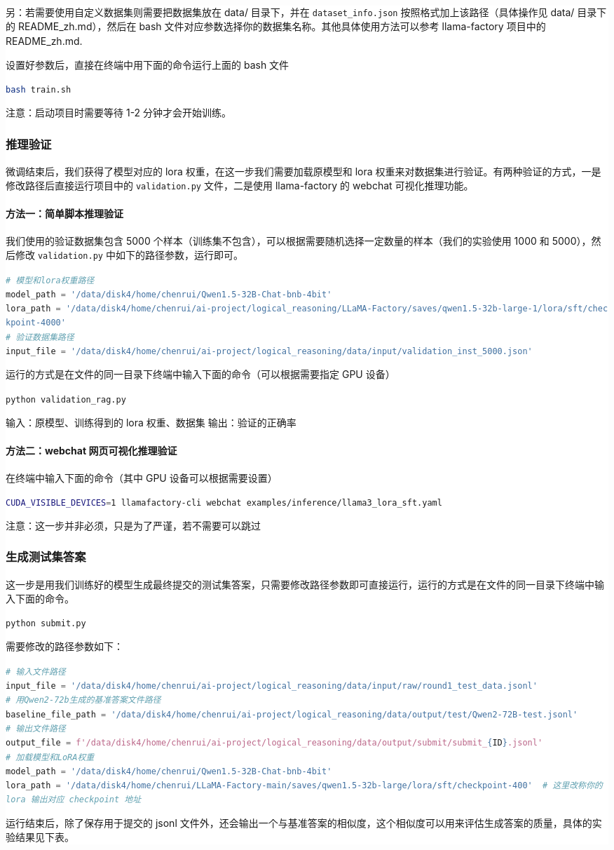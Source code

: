 另：若需要使用自定义数据集则需要把数据集放在 data/ 目录下，并在 ```dataset_info.json``` 按照格式加上该路径（具体操作见 data/ 目录下的 README_zh.md），然后在 bash 文件对应参数选择你的数据集名称。其他具体使用方法可以参考 llama-factory 项目中的 README_zh.md.

设置好参数后，直接在终端中用下面的命令运行上面的 bash 文件
```bash
bash train.sh
```
注意：启动项目时需要等待 1-2 分钟才会开始训练。

### 推理验证
微调结束后，我们获得了模型对应的 lora 权重，在这一步我们需要加载原模型和 lora 权重来对数据集进行验证。有两种验证的方式，一是修改路径后直接运行项目中的 ```validation.py``` 文件，二是使用 llama-factory 的 webchat 可视化推理功能。

#### 方法一：简单脚本推理验证
我们使用的验证数据集包含 5000 个样本（训练集不包含），可以根据需要随机选择一定数量的样本（我们的实验使用 1000 和 5000），然后修改 ```validation.py``` 中如下的路径参数，运行即可。
```python
# 模型和lora权重路径
model_path = '/data/disk4/home/chenrui/Qwen1.5-32B-Chat-bnb-4bit'
lora_path = '/data/disk4/home/chenrui/ai-project/logical_reasoning/LLaMA-Factory/saves/qwen1.5-32b-large-1/lora/sft/checkpoint-4000' 
# 验证数据集路径
input_file = '/data/disk4/home/chenrui/ai-project/logical_reasoning/data/input/validation_inst_5000.json'  
```
运行的方式是在文件的同一目录下终端中输入下面的命令（可以根据需要指定 GPU 设备）
```bash
python validation_rag.py
```
输入：原模型、训练得到的 lora 权重、数据集
输出：验证的正确率
  
#### 方法二：webchat 网页可视化推理验证
在终端中输入下面的命令（其中 GPU 设备可以根据需要设置）
```bash
CUDA_VISIBLE_DEVICES=1 llamafactory-cli webchat examples/inference/llama3_lora_sft.yaml
```

注意：这一步并非必须，只是为了严谨，若不需要可以跳过

### 生成测试集答案
这一步是用我们训练好的模型生成最终提交的测试集答案，只需要修改路径参数即可直接运行，运行的方式是在文件的同一目录下终端中输入下面的命令。
```bash
python submit.py
```
需要修改的路径参数如下：
```python
# 输入文件路径
input_file = '/data/disk4/home/chenrui/ai-project/logical_reasoning/data/input/raw/round1_test_data.jsonl'
# 用Qwen2-72b生成的基准答案文件路径
baseline_file_path = '/data/disk4/home/chenrui/ai-project/logical_reasoning/data/output/test/Qwen2-72B-test.jsonl'
# 输出文件路径
output_file = f'/data/disk4/home/chenrui/ai-project/logical_reasoning/data/output/submit/submit_{ID}.jsonl'
# 加载模型和LoRA权重
model_path = '/data/disk4/home/chenrui/Qwen1.5-32B-Chat-bnb-4bit'
lora_path = '/data/disk4/home/chenrui/LLaMA-Factory-main/saves/qwen1.5-32b-large/lora/sft/checkpoint-400'  # 这里改称你的 lora 输出对应 checkpoint 地址
```
运行结束后，除了保存用于提交的 jsonl 文件外，还会输出一个与基准答案的相似度，这个相似度可以用来评估生成答案的质量，具体的实验结果见下表。
